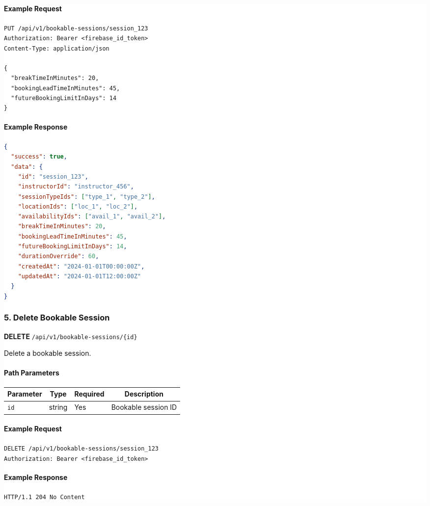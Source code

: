 #### Example Request
```http
PUT /api/v1/bookable-sessions/session_123
Authorization: Bearer <firebase_id_token>
Content-Type: application/json

{
  "breakTimeInMinutes": 20,
  "bookingLeadTimeInMinutes": 45,
  "futureBookingLimitInDays": 14
}
```

#### Example Response
```json
{
  "success": true,
  "data": {
    "id": "session_123",
    "instructorId": "instructor_456",
    "sessionTypeIds": ["type_1", "type_2"],
    "locationIds": ["loc_1", "loc_2"],
    "availabilityIds": ["avail_1", "avail_2"],
    "breakTimeInMinutes": 20,
    "bookingLeadTimeInMinutes": 45,
    "futureBookingLimitInDays": 14,
    "durationOverride": 60,
    "createdAt": "2024-01-01T00:00:00Z",
    "updatedAt": "2024-01-01T12:00:00Z"
  }
}
```

### 5. Delete Bookable Session

**DELETE** `/api/v1/bookable-sessions/{id}`

Delete a bookable session.

#### Path Parameters

| Parameter | Type | Required | Description |
|-----------|------|----------|-------------|
| `id` | string | Yes | Bookable session ID |

#### Example Request
```http
DELETE /api/v1/bookable-sessions/session_123
Authorization: Bearer <firebase_id_token>
```

#### Example Response
```http
HTTP/1.1 204 No Content
```
